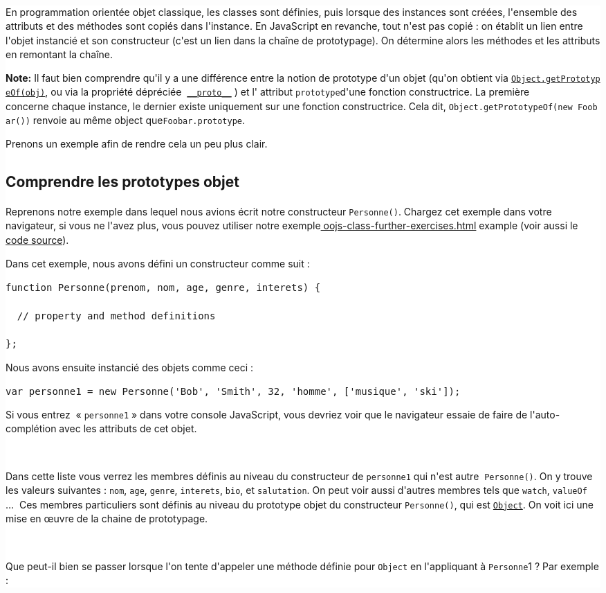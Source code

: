 <p>En programmation orientée objet classique, les classes sont définies, puis lorsque des instances sont créées, l'ensemble des attributs et des méthodes sont copiés dans l'instance. En JavaScript en revanche, tout n'est pas copié : on établit un lien entre l'objet instancié et son constructeur (c'est un lien dans la chaîne de prototypage). On détermine alors les méthodes et les attributs en remontant la chaîne.</p>

<div class="note">
<p><strong>Note:</strong> Il faut bien comprendre qu'il y a une différence entre la notion de prototype d'un objet (qu'on obtient via <code><a href="/fr/docs/Web/JavaScript/Reference/Global_Objects/Object/getPrototypeOf">Object.getPrototypeOf(obj)</a></code>, ou via la propriété dépréciée  <code><a href="/fr/docs/Web/JavaScript/Reference/Global_Objects/Object/proto">__proto__</a></code> ) et l' attribut <code>prototype</code>d'une fonction constructrice. La première concerne chaque instance, le dernier existe uniquement sur une fonction constructrice. Cela dit, <code>Object.getPrototypeOf(new Foobar())</code> renvoie au même object que<code>Foobar.prototype</code>.</p>
</div>

<p>Prenons un exemple afin de rendre cela un peu plus clair.</p>

<h2 id="Comprendre_les_prototypes_objet">Comprendre les prototypes objet</h2>

<p>Reprenons notre exemple dans lequel nous avions écrit notre constructeur <code>Personne()</code>. Chargez cet exemple dans votre navigateur, si vous ne l'avez plus, vous pouvez utiliser notre exemple<a href="https://mdn.github.io/learning-area/javascript/oojs/introduction/oojs-class-further-exercises.html"> oojs-class-further-exercises.html</a> example (voir aussi le <a href="https://github.com/mdn/learning-area/blob/master/javascript/oojs/introduction/oojs-class-further-exercises.html">code source</a>).</p>

<p>Dans cet exemple, nous avons défini un constructeur comme suit :</p>

<pre class="brush: js">function Personne(prenom, nom, age, genre, interets) {

  // property and method definitions

};</pre>

<p>Nous avons ensuite instancié des objets comme ceci :</p>

<pre class="brush: js">var personne1 = new Personne('Bob', 'Smith', 32, 'homme', ['musique', 'ski']);</pre>

<p>Si vous entrez  « <code>personne1</code> » dans votre console JavaScript, vous devriez voir que le navigateur essaie de faire de l'auto-complétion avec les attributs de cet objet.</p>

<p><img alt="" src="autocomplete_Personne.png"><img alt="" src="autocomplete_Personne.png"></p>

<p>Dans cette liste vous verrez les membres définis au niveau du constructeur de <code>personne1</code> qui n'est autre  <code>Personne()</code>. On y trouve les valeurs suivantes : <code>nom</code>, <code>age</code>, <code>genre</code>, <code>interets</code>, <code>bio</code>, et <code>salutation</code>. On peut voir aussi d'autres membres tels que <code>watch</code>, <code>valueOf</code> …  Ces membres particuliers sont définis au niveau du prototype objet du constructeur <code>Personne()</code>, qui est <code><a href="/fr/docs/Web/JavaScript/Reference/Global_Objects/Object">Object</a></code>. On voit ici une mise en œuvre de la chaine de prototypage.</p>

<p><img alt="" src="prototype_chaine.PNG"></p>

<p>Que peut-il bien se passer lorsque l'on tente d'appeler une méthode définie pour <code>Object</code> en l'appliquant à <code>Personne</code>1 ? Par exemple :</p>
